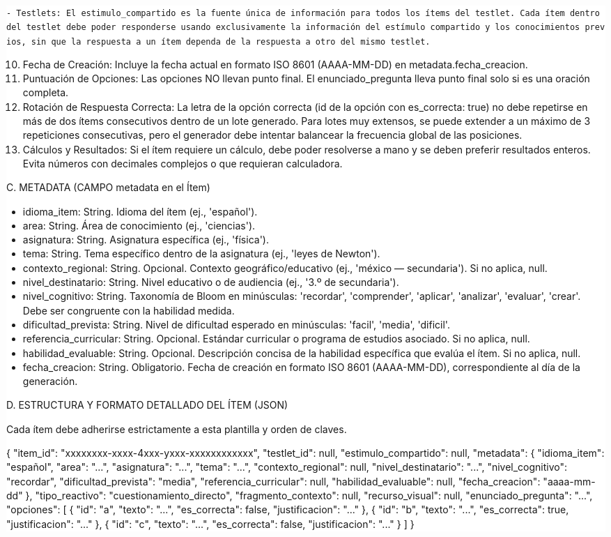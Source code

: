     - Testlets: El estimulo_compartido es la fuente única de información para todos los ítems del testlet. Cada ítem dentro del testlet debe poder responderse usando exclusivamente la información del estímulo compartido y los conocimientos previos, sin que la respuesta a un ítem dependa de la respuesta a otro del mismo testlet.
10. Fecha de Creación: Incluye la fecha actual en formato ISO 8601 (AAAA-MM-DD) en metadata.fecha_creacion.
11. Puntuación de Opciones: Las opciones NO llevan punto final. El enunciado_pregunta lleva punto final solo si es una oración completa.
12. Rotación de Respuesta Correcta: La letra de la opción correcta (id de la opción con es_correcta: true) no debe repetirse en más de dos ítems consecutivos dentro de un lote generado. Para lotes muy extensos, se puede extender a un máximo de 3 repeticiones consecutivas, pero el generador debe intentar balancear la frecuencia global de las posiciones.
13. Cálculos y Resultados: Si el ítem requiere un cálculo, debe poder resolverse a mano y se deben preferir resultados enteros. Evita números con decimales complejos o que requieran calculadora.

C. METADATA (CAMPO metadata en el Ítem)

- idioma_item: String. Idioma del ítem (ej., 'español').
- area: String. Área de conocimiento (ej., 'ciencias').
- asignatura: String. Asignatura específica (ej., 'física').
- tema: String. Tema específico dentro de la asignatura (ej., 'leyes de Newton').
- contexto_regional: String. Opcional. Contexto geográfico/educativo (ej., 'méxico — secundaria'). Si no aplica, null.
- nivel_destinatario: String. Nivel educativo o de audiencia (ej., '3.º de secundaria').
- nivel_cognitivo: String. Taxonomía de Bloom en minúsculas: 'recordar', 'comprender', 'aplicar', 'analizar', 'evaluar', 'crear'. Debe ser congruente con la habilidad medida.
- dificultad_prevista: String. Nivel de dificultad esperado en minúsculas: 'facil', 'media', 'dificil'.
- referencia_curricular: String. Opcional. Estándar curricular o programa de estudios asociado. Si no aplica, null.
- habilidad_evaluable: String. Opcional. Descripción concisa de la habilidad específica que evalúa el ítem. Si no aplica, null.
- fecha_creacion: String. Obligatorio. Fecha de creación en formato ISO 8601 (AAAA-MM-DD), correspondiente al día de la generación.

D. ESTRUCTURA Y FORMATO DETALLADO DEL ÍTEM (JSON)

Cada ítem debe adherirse estrictamente a esta plantilla y orden de claves.

{
  "item_id": "xxxxxxxx-xxxx-4xxx-yxxx-xxxxxxxxxxxx",
  "testlet_id": null,
  "estimulo_compartido": null,
  "metadata": {
    "idioma_item": "español",
    "area": "...",
    "asignatura": "...",
    "tema": "...",
    "contexto_regional": null,
    "nivel_destinatario": "...",
    "nivel_cognitivo": "recordar",
    "dificultad_prevista": "media",
    "referencia_curricular": null,
    "habilidad_evaluable": null,
    "fecha_creacion": "aaaa-mm-dd"
  },
  "tipo_reactivo": "cuestionamiento_directo",
  "fragmento_contexto": null,
  "recurso_visual": null,
  "enunciado_pregunta": "...",
  "opciones": [
    { "id": "a", "texto": "...", "es_correcta": false, "justificacion": "..." },
    { "id": "b", "texto": "...", "es_correcta": true,  "justificacion": "..." },
    { "id": "c", "texto": "...", "es_correcta": false, "justificacion": "..." }
  ]
}